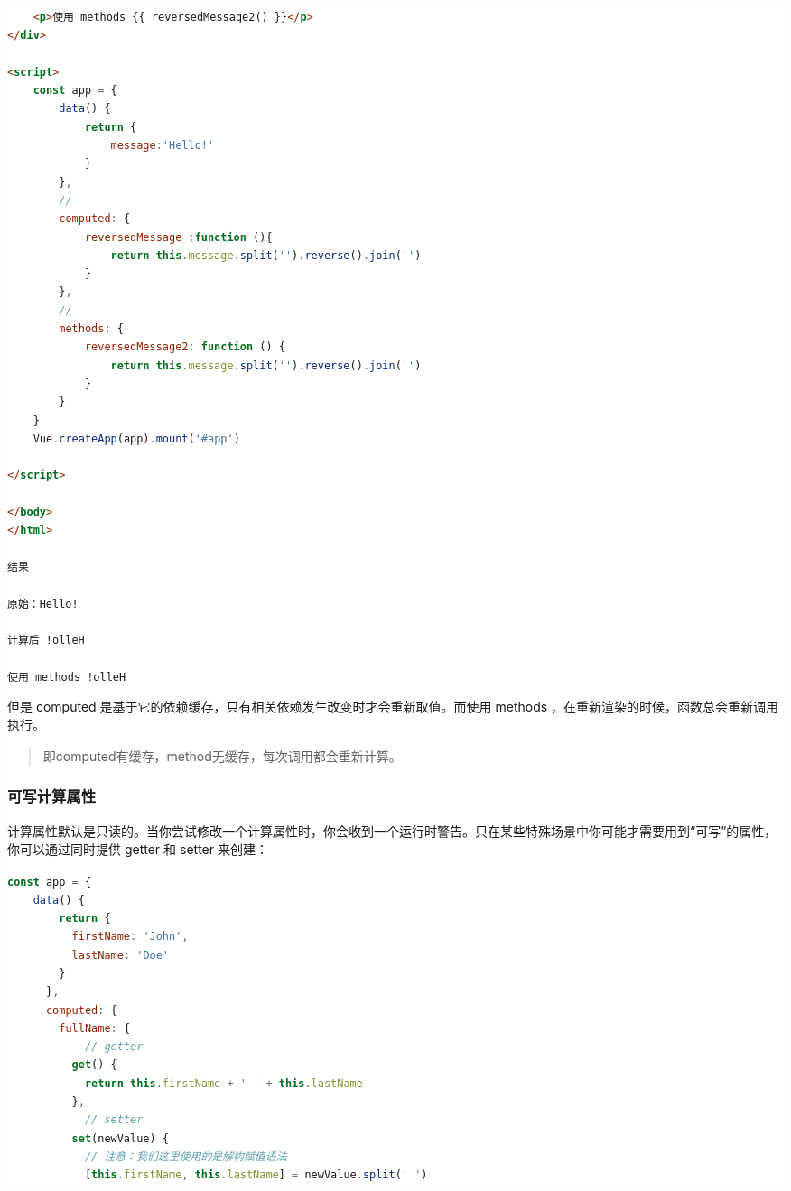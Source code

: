```html
    <p>使用 methods {{ reversedMessage2() }}</p>
</div>

<script>
    const app = {
        data() {
            return {
                message:'Hello!'
            }
        },
        //
        computed: {
            reversedMessage :function (){
                return this.message.split('').reverse().join('')
            }
        },
        //
        methods: {
            reversedMessage2: function () {
                return this.message.split('').reverse().join('')
            }
        }
    }
    Vue.createApp(app).mount('#app')
    
</script>

</body>
</html>

结果

原始：Hello!

计算后 !olleH

使用 methods !olleH
```

 但是 computed 是基于它的依赖缓存，只有相关依赖发生改变时才会重新取值。而使用 methods ，在重新渲染的时候，函数总会重新调用执行。

>  即computed有缓存，method无缓存，每次调用都会重新计算。

### 可写计算属性

计算属性默认是只读的。当你尝试修改一个计算属性时，你会收到一个运行时警告。只在某些特殊场景中你可能才需要用到“可写”的属性，你可以通过同时提供 getter 和 setter 来创建：

```javascript
const app = {
    data() {
        return {
          firstName: 'John',
          lastName: 'Doe'
        }
      },
      computed: {
        fullName: {
          	// getter
          get() {
            return this.firstName + ' ' + this.lastName
          },
          	// setter
          set(newValue) {
            // 注意：我们这里使用的是解构赋值语法
            [this.firstName, this.lastName] = newValue.split(' ')
```
